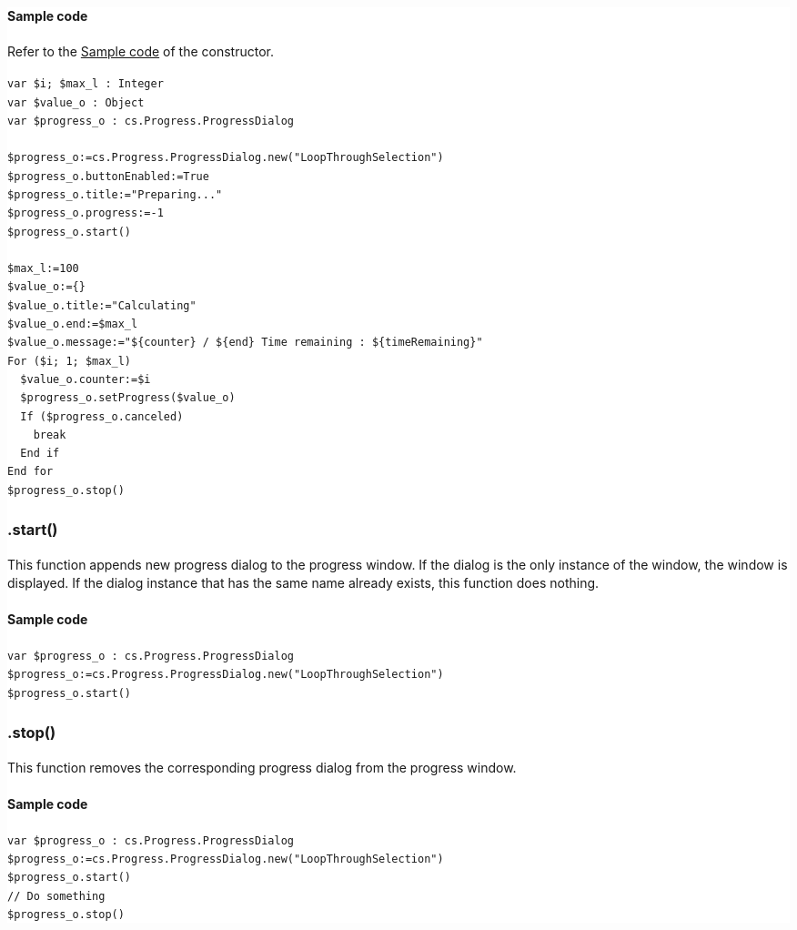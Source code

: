 #### Sample code

Refer to the [Sample code](#constructor-sample-code) of the constructor.

```4d
var $i; $max_l : Integer
var $value_o : Object
var $progress_o : cs.Progress.ProgressDialog

$progress_o:=cs.Progress.ProgressDialog.new("LoopThroughSelection")
$progress_o.buttonEnabled:=True
$progress_o.title:="Preparing..."
$progress_o.progress:=-1
$progress_o.start()

$max_l:=100
$value_o:={}
$value_o.title:="Calculating"
$value_o.end:=$max_l
$value_o.message:="${counter} / ${end} Time remaining : ${timeRemaining}"
For ($i; 1; $max_l)
  $value_o.counter:=$i
  $progress_o.setProgress($value_o)
  If ($progress_o.canceled)
    break
  End if 
End for 
$progress_o.stop()
```

### .start()

This function appends new progress dialog to the progress window. If the dialog is the only instance of the window, the window is displayed. If the dialog instance that has the same name already exists, this function does nothing.

#### Sample code

```4d
var $progress_o : cs.Progress.ProgressDialog
$progress_o:=cs.Progress.ProgressDialog.new("LoopThroughSelection")
$progress_o.start()
```

### .stop()

This function removes the corresponding progress dialog from the progress window.

#### Sample code

```4d
var $progress_o : cs.Progress.ProgressDialog
$progress_o:=cs.Progress.ProgressDialog.new("LoopThroughSelection")
$progress_o.start()
// Do something
$progress_o.stop()
```
